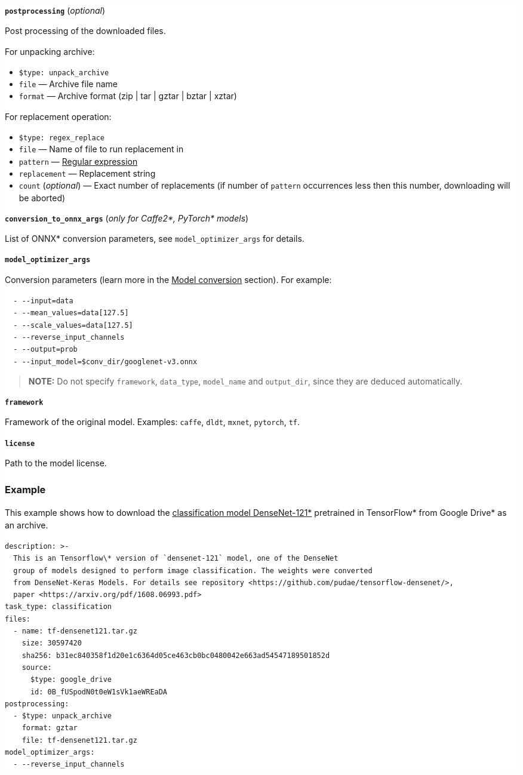 **`postprocessing`** (*optional*)

Post processing of the downloaded files.

For unpacking archive:
- `$type: unpack_archive`
- `file` — Archive file name
- `format` — Archive format (zip | tar | gztar | bztar | xztar)

For replacement operation:
- `$type: regex_replace`
- `file` — Name of file to run replacement in
- `pattern` — [Regular expression](https://docs.python.org/3/library/re.html)
- `replacement` — Replacement string
- `count` (*optional*)  — Exact number of replacements (if number of `pattern` occurrences less then this number, downloading will be aborted)

**`conversion_to_onnx_args`** (*only for Caffe2\*, PyTorch\* models*)

List of ONNX\* conversion parameters, see `model_optimizer_args` for details.

**`model_optimizer_args`**

Conversion parameters (learn more in the [Model conversion](#model-conversion) section). For example:
```
  - --input=data
  - --mean_values=data[127.5]
  - --scale_values=data[127.5]
  - --reverse_input_channels
  - --output=prob
  - --input_model=$conv_dir/googlenet-v3.onnx
```
> **NOTE:** Do not specify `framework`, `data_type`, `model_name` and `output_dir`, since they are deduced automatically.

**`framework`**

Framework of the original model. Examples: `caffe`, `dldt`, `mxnet`, `pytorch`, `tf`.

**`license`**

Path to the model license.

### Example

This example shows how to download  the [classification model DenseNet-121*](models/public/densenet-121-tf/model.yml) pretrained in TensorFlow\*  from Google Drive\* as an archive.

```
description: >-
  This is an Tensorflow\* version of `densenet-121` model, one of the DenseNet
  group of models designed to perform image classification. The weights were converted
  from DenseNet-Keras Models. For details see repository <https://github.com/pudae/tensorflow-densenet/>,
  paper <https://arxiv.org/pdf/1608.06993.pdf>
task_type: classification
files:
  - name: tf-densenet121.tar.gz
    size: 30597420
    sha256: b31ec840358f1d20e1c6364d05ce463cb0bc0480042e663ad54547189501852d
    source:
      $type: google_drive
      id: 0B_fUSpodN0t0eW1sVk1aeWREaDA
postprocessing:
  - $type: unpack_archive
    format: gztar
    file: tf-densenet121.tar.gz
model_optimizer_args:
  - --reverse_input_channels
```